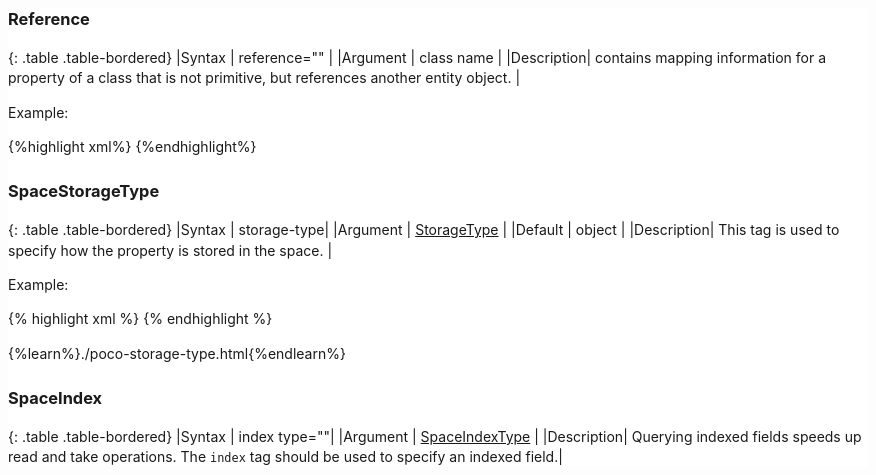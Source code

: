 
### Reference

{: .table .table-bordered}
|Syntax     | reference="" |
|Argument   | class name         |
|Description| contains mapping information for a property of a class that is not primitive, but references another entity object. |

Example:

{%highlight xml%}
<gigaspaces-mapping>
<class name="Person">
    <property name="FirstName" />
    <property name="Address" reference="Model.Address" />
</class>
</gigaspaces-mapping>
{%endhighlight%}






### SpaceStorageType

{: .table .table-bordered}
|Syntax     | storage-type|
|Argument   | [StorageType](http://www.gigaspaces.com/docs/dotnetdocs{%currentversion%}/html/T_GigaSpaces_Core_Metadata_StorageType.htm)          |
|Default    | object |
|Description| This tag is used to specify how the property is stored in the space. |

Example:

{% highlight xml %}
<gigaspaces-mapping>
<class name="Model.Person" persist="false" replicate="false">
    <property name="Age" null-value="-1" />
    <property name="Address" storage-type="binary" />
</class>
</gigaspaces-mapping>
{% endhighlight %}

{%learn%}./poco-storage-type.html{%endlearn%}

### SpaceIndex

{: .table .table-bordered}
|Syntax     |  index type=""|
|Argument   |  [SpaceIndexType](http://www.gigaspaces.com/docs/dotnetdocs{%currentversion%}/html/T_GigaSpaces_Core_Metadata_SpaceIndexType.htm)  |
|Description| Querying indexed fields speeds up read and take operations. The `index` tag should be used to specify an indexed field.|
